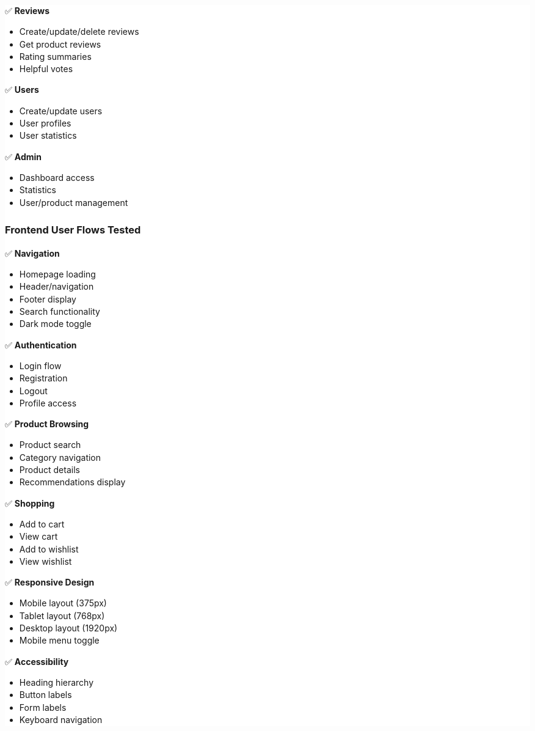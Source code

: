 ✅ **Reviews**
- Create/update/delete reviews
- Get product reviews
- Rating summaries
- Helpful votes

✅ **Users**
- Create/update users
- User profiles
- User statistics

✅ **Admin**
- Dashboard access
- Statistics
- User/product management

### Frontend User Flows Tested

✅ **Navigation**
- Homepage loading
- Header/navigation
- Footer display
- Search functionality
- Dark mode toggle

✅ **Authentication**
- Login flow
- Registration
- Logout
- Profile access

✅ **Product Browsing**
- Product search
- Category navigation
- Product details
- Recommendations display

✅ **Shopping**
- Add to cart
- View cart
- Add to wishlist
- View wishlist

✅ **Responsive Design**
- Mobile layout (375px)
- Tablet layout (768px)
- Desktop layout (1920px)
- Mobile menu toggle

✅ **Accessibility**
- Heading hierarchy
- Button labels
- Form labels
- Keyboard navigation
